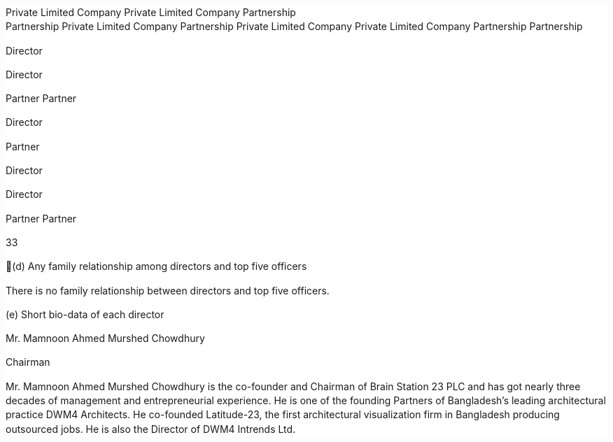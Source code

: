 Private Limited 
Company 
Private Limited 
Company 
Partnership  
Partnership 
Private Limited 
Company 
Partnership 
Private Limited 
Company 
Private Limited 
Company 
Partnership 
Partnership 

Director 

Director 

Partner 
Partner 

Director 

Partner 

Director 

Director 

Partner 
Partner 

33 

 
 
 
 
 
 
 
 
 
(d) Any family relationship among directors and top five officers 

There is no family relationship between directors and top five officers. 

(e) Short bio-data of each director 

Mr. Mamnoon Ahmed Murshed Chowdhury  

Chairman 

Mr. Mamnoon Ahmed Murshed Chowdhury is the co-founder and Chairman of Brain Station 23 PLC and has got 
nearly  three  decades  of  management  and  entrepreneurial  experience.  He  is  one  of  the  founding  Partners  of 
Bangladesh’s leading architectural practice DWM4 Architects. He co-founded Latitude-23, the first architectural 
visualization firm in Bangladesh producing outsourced jobs. He is also the Director of DWM4 Intrends Ltd.  
